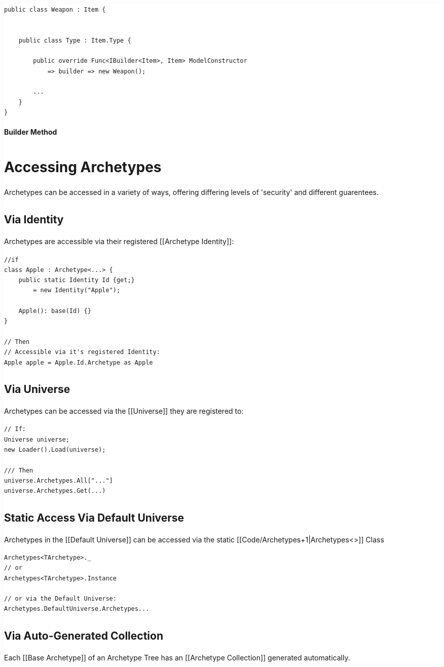 ```
public class Weapon : Item {


	public class Type : Item.Type {
	
      	public override Func<IBuilder<Item>, Item> ModelConstructor
      		=> builder => new Weapon();
		
		...
	}
}
```
#### Builder Method 
# Accessing Archetypes
Archetypes can be accessed in a variety of ways, offering differing levels of 'security' and different guarentees.
## Via Identity
Archetypes are accessible via their registered [[Archetype Identity]]:
```
//if 
class Apple : Archetype<...> {
	public static Identity Id {get;}
		= new Identity("Apple");
		
	Apple(): base(Id) {}
}

// Then
// Accessible via it's registered Identity:
Apple apple = Apple.Id.Archetype as Apple
```
## Via Universe
Archetypes can be accessed via the [[Universe]] they are registered to:
```
// If:
Universe universe;
new Loader().Load(universe);

/// Then
universe.Archetypes.All["..."]
universe.Archetypes.Get(...)
```
## Static Access Via Default Universe
Archetypes in the [[Default Universe]] can be accessed via the static [[Code/Archetypes+1|Archetypes<>]] Class
```
Archetypes<TArchetype>._
// or
Archetypes<TArchetype>.Instance

// or via the Default Universe:
Archetypes.DefaultUniverse.Archetypes...
```
## Via Auto-Generated Collection
Each [[Base Archetype]] of an Archetype Tree has an [[Archetype Collection]] generated automatically.
